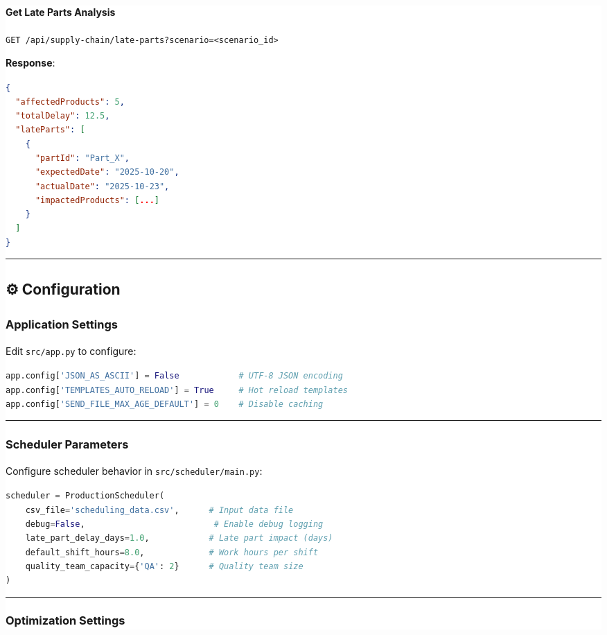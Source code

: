 
#### Get Late Parts Analysis
```http
GET /api/supply-chain/late-parts?scenario=<scenario_id>
```

**Response**:
```json
{
  "affectedProducts": 5,
  "totalDelay": 12.5,
  "lateParts": [
    {
      "partId": "Part_X",
      "expectedDate": "2025-10-20",
      "actualDate": "2025-10-23",
      "impactedProducts": [...]
    }
  ]
}
```

---

## ⚙️ Configuration

### Application Settings

Edit `src/app.py` to configure:

```python
app.config['JSON_AS_ASCII'] = False            # UTF-8 JSON encoding
app.config['TEMPLATES_AUTO_RELOAD'] = True     # Hot reload templates
app.config['SEND_FILE_MAX_AGE_DEFAULT'] = 0    # Disable caching
```

---

### Scheduler Parameters

Configure scheduler behavior in `src/scheduler/main.py`:

```python
scheduler = ProductionScheduler(
    csv_file='scheduling_data.csv',      # Input data file
    debug=False,                          # Enable debug logging
    late_part_delay_days=1.0,            # Late part impact (days)
    default_shift_hours=8.0,             # Work hours per shift
    quality_team_capacity={'QA': 2}      # Quality team size
)
```

---

### Optimization Settings
